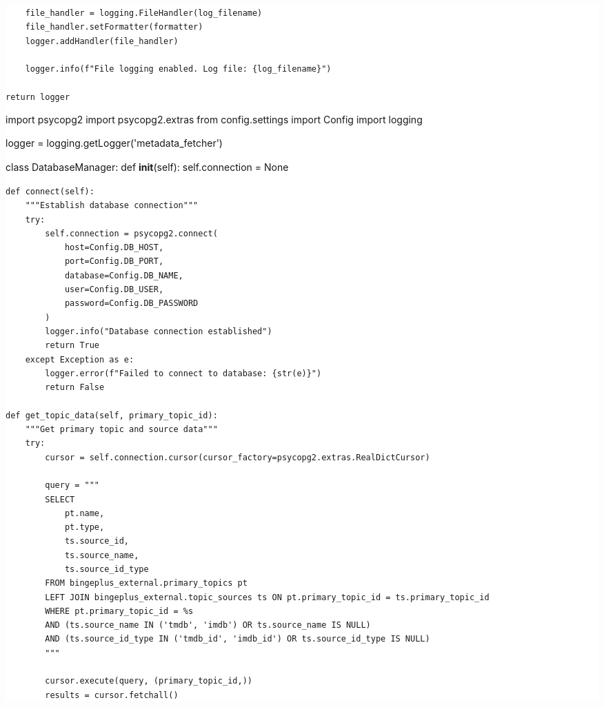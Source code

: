         file_handler = logging.FileHandler(log_filename)
        file_handler.setFormatter(formatter)
        logger.addHandler(file_handler)
        
        logger.info(f"File logging enabled. Log file: {log_filename}")
    
    return logger

import psycopg2
import psycopg2.extras
from config.settings import Config
import logging

logger = logging.getLogger('metadata_fetcher')

class DatabaseManager:
    def __init__(self):
        self.connection = None
    
    def connect(self):
        """Establish database connection"""
        try:
            self.connection = psycopg2.connect(
                host=Config.DB_HOST,
                port=Config.DB_PORT,
                database=Config.DB_NAME,
                user=Config.DB_USER,
                password=Config.DB_PASSWORD
            )
            logger.info("Database connection established")
            return True
        except Exception as e:
            logger.error(f"Failed to connect to database: {str(e)}")
            return False
    
    def get_topic_data(self, primary_topic_id):
        """Get primary topic and source data"""
        try:
            cursor = self.connection.cursor(cursor_factory=psycopg2.extras.RealDictCursor)
            
            query = """
            SELECT 
                pt.name, 
                pt.type, 
                ts.source_id, 
                ts.source_name, 
                ts.source_id_type
            FROM bingeplus_external.primary_topics pt
            LEFT JOIN bingeplus_external.topic_sources ts ON pt.primary_topic_id = ts.primary_topic_id
            WHERE pt.primary_topic_id = %s
            AND (ts.source_name IN ('tmdb', 'imdb') OR ts.source_name IS NULL)
            AND (ts.source_id_type IN ('tmdb_id', 'imdb_id') OR ts.source_id_type IS NULL)
            """
            
            cursor.execute(query, (primary_topic_id,))
            results = cursor.fetchall()
            